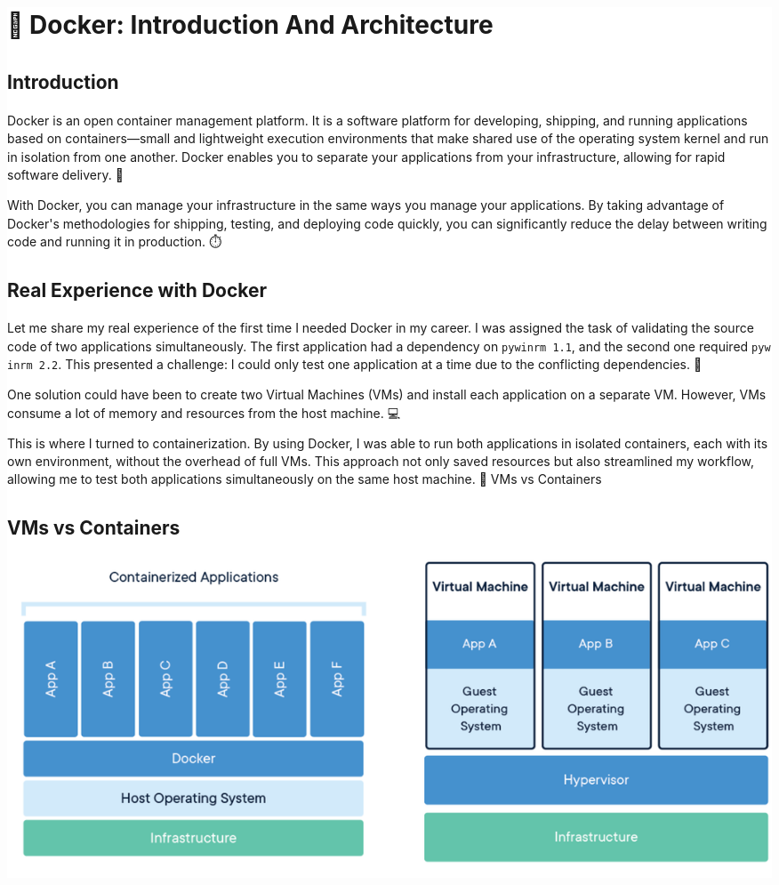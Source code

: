 # 🐳 Docker: Introduction And Architecture

## Introduction

Docker is an open container management platform. It is a software platform for developing, shipping, and running applications based on containers—small and lightweight execution environments that make shared use of the operating system kernel and run in isolation from one another. Docker enables you to separate your applications from your infrastructure, allowing for rapid software delivery. 🚀

With Docker, you can manage your infrastructure in the same ways you manage your applications. By taking advantage of Docker's methodologies for shipping, testing, and deploying code quickly, you can significantly reduce the delay between writing code and running it in production. ⏱️

## Real Experience with Docker

Let me share my real experience of the first time I needed Docker in my career. I was assigned the task of validating the source code of two applications simultaneously. The first application had a dependency on `pywinrm 1.1`, and the second one required `pywinrm 2.2`. This presented a challenge: I could only test one application at a time due to the conflicting dependencies. 🤔

One solution could have been to create two Virtual Machines (VMs) and install each application on a separate VM. However, VMs consume a lot of memory and resources from the host machine. 💻

This is where I turned to containerization. By using Docker, I was able to run both applications in isolated containers, each with its own environment, without the overhead of full VMs. This approach not only saved resources but also streamlined my workflow, allowing me to test both applications simultaneously on the same host machine. 🎯
VMs vs Containers

## VMs vs Containers

![Alt text](images/1.png)
